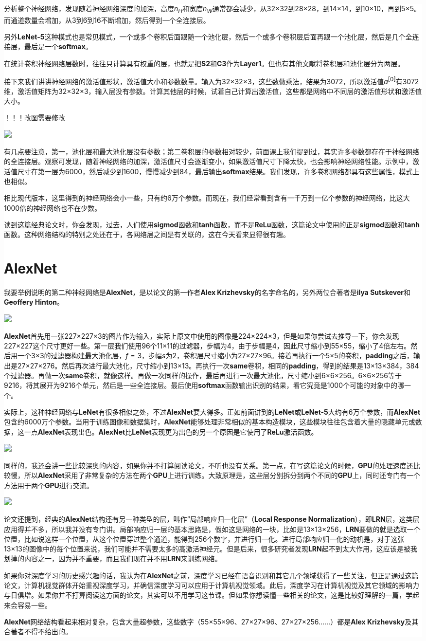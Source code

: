 分析整个神经网络，发现随着神经网络深度的加深，高度$n_{H}$和宽度$n_{W}$通常都会减少，从32×32到28×28，到14×14，到10×10，再到5×5。而通道数量会增加，从3到6到16不断增加，然后得到一个全连接层。

另外**LeNet-5**这种模式也是常见模式，一个或多个卷积后面跟随一个池化层，然后一个或多个卷积层后面再跟一个池化层，然后是几个全连接层，最后是一个**softmax**。

在统计卷积神经网络层数时，往往只计算具有权重的层，也就是把**S2**和**C3**作为**Layer1**。但也有其他文献将卷积层和池化层分为两层。

接下来我们讲讲神经网络的激活值形状，激活值大小和参数数量。输入为32×32×3，这些数做乘法，结果为3072，所以激活值$a^{[0]}$有3072维，激活值矩阵为32×32×3，输入层没有参数。计算其他层的时候，试着自己计算出激活值，这些都是网络中不同层的激活值形状和激活值大小。

！！！改图需要修改

![](/home/jinpengjiang/Documents/Markdown/Machinelearning_Deeplearning/images/CNN/b715a532e64edaa241c27eef9fdc9bfd.png)

有几点要注意，第一，池化层和最大池化层没有参数；第二卷积层的参数相对较少，前面课上我们提到过，其实许多参数都存在于神经网络的全连接层。观察可发现，随着神经网络的加深，激活值尺寸会逐渐变小，如果激活值尺寸下降太快，也会影响神经网络性能。示例中，激活值尺寸在第一层为6000，然后减少到1600，慢慢减少到84，最后输出**softmax**结果。我们发现，许多卷积网络都具有这些属性，模式上也相似。

相比现代版本，这里得到的神经网络会小一些，只有约6万个参数。而现在，我们经常看到含有一千万到一亿个参数的神经网络，比这大1000倍的神经网络也不在少数。

读到这篇经典论文时，你会发现，过去，人们使用**sigmod**函数和**tanh**函数，而不是**ReLu**函数，这篇论文中使用的正是**sigmod**函数和**tanh**函数。这种网络结构的特别之处还在于，各网络层之间是有关联的，这在今天看来显得很有趣。

# AlexNet

我要举例说明的第二种神经网络是**AlexNet**，是以论文的第一作者**Alex Krizhevsky**的名字命名的，另外两位合著者是**ilya Sutskever**和**Geoffery Hinton**。

![](/home/jinpengjiang/Documents/Markdown/Machinelearning_Deeplearning/images/CNN/6a9d80274dc6315d9d8c0c27b81548b4.png)

**AlexNet**首先用一张227×227×3的图片作为输入，实际上原文中使用的图像是224×224×3，但是如果你尝试去推导一下，你会发现227×227这个尺寸更好一些。第一层我们使用96个11×11的过滤器，步幅为4，由于步幅是4，因此尺寸缩小到55×55，缩小了4倍左右。然后用一个3×3的过滤器构建最大池化层，$f=3$，步幅$s$为2，卷积层尺寸缩小为27×27×96。接着再执行一个5×5的卷积，**padding**之后，输出是27×27×276。然后再次进行最大池化，尺寸缩小到13×13。再执行一次**same**卷积，相同的**padding**，得到的结果是13×13×384，384个过滤器。再做一次**same**卷积，就像这样。再做一次同样的操作，最后再进行一次最大池化，尺寸缩小到6×6×256。6×6×256等于9216，将其展开为9216个单元，然后是一些全连接层。最后使用**softmax**函数输出识别的结果，看它究竟是1000个可能的对象中的哪一个。

实际上，这种神经网络与**LeNet**有很多相似之处，不过**AlexNet**要大得多。正如前面讲到的**LeNet**或**LeNet-5**大约有6万个参数，而**AlexNet**包含约6000万个参数。当用于训练图像和数据集时，**AlexNet**能够处理非常相似的基本构造模块，这些模块往往包含着大量的隐藏单元或数据，这一点**AlexNet**表现出色。**AlexNet**比**LeNet**表现更为出色的另一个原因是它使用了**ReLu**激活函数。

![](/home/jinpengjiang/Documents/Markdown/Machinelearning_Deeplearning/images/CNN/92575493ecd20003b0b76ac51de0efbb.png)

同样的，我还会讲一些比较深奥的内容，如果你并不打算阅读论文，不听也没有关系。第一点，在写这篇论文的时候，**GPU**的处理速度还比较慢，所以**AlexNet**采用了非常复杂的方法在两个**GPU**上进行训练。大致原理是，这些层分别拆分到两个不同的**GPU**上，同时还专门有一个方法用于两个**GPU**进行交流。

![](/home/jinpengjiang/Documents/Markdown/Machinelearning_Deeplearning/images/CNN/1c258ebaf8c400984a0bc777232fe1d6.png)

论文还提到，经典的**AlexNet**结构还有另一种类型的层，叫作“局部响应归一化层”（**Local Response Normalization**），即**LRN**层，这类层应用得并不多，所以我并没有专门讲。局部响应归一层的基本思路是，假如这是网络的一块，比如是13×13×256，**LRN**要做的就是选取一个位置，比如说这样一个位置，从这个位置穿过整个通道，能得到256个数字，并进行归一化。进行局部响应归一化的动机是，对于这张13×13的图像中的每个位置来说，我们可能并不需要太多的高激活神经元。但是后来，很多研究者发现**LRN**起不到太大作用，这应该是被我划掉的内容之一，因为并不重要，而且我们现在并不用**LRN**来训练网络。

如果你对深度学习的历史感兴趣的话，我认为在**AlexNet**之前，深度学习已经在语音识别和其它几个领域获得了一些关注，但正是通过这篇论文，计算机视觉群体开始重视深度学习，并确信深度学习可以应用于计算机视觉领域。此后，深度学习在计算机视觉及其它领域的影响力与日俱增。如果你并不打算阅读这方面的论文，其实可以不用学习这节课。但如果你想读懂一些相关的论文，这是比较好理解的一篇，学起来会容易一些。

**AlexNet**网络结构看起来相对复杂，包含大量超参数，这些数字（55×55×96、27×27×96、27×27×256……）都是**Alex Krizhevsky**及其合著者不得不给出的。
